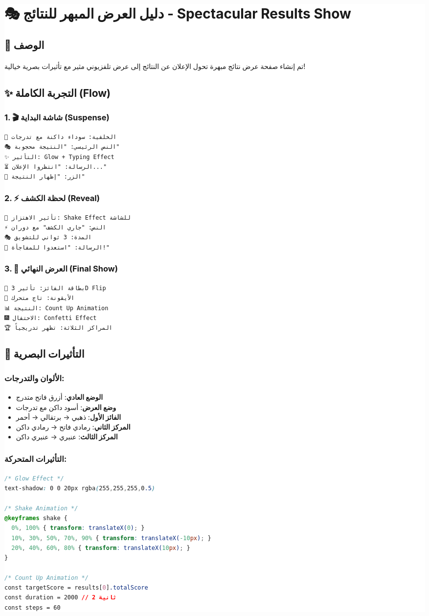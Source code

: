 # 🎭 دليل العرض المبهر للنتائج - Spectacular Results Show

## 🎯 الوصف

تم إنشاء صفحة عرض نتائج مبهرة تحول الإعلان عن النتائج إلى عرض تلفزيوني مثير مع تأثيرات بصرية خيالية!

## ✨ التجربة الكاملة (Flow)

### 1. **🎬 شاشة البداية (Suspense)**
```
🌟 الخلفية: سوداء داكنة مع تدرجات
🎭 النص الرئيسي: "النتيجة محجوبة" 
✨ التأثير: Glow + Typing Effect
⏳ الرسالة: "انتظروا الإعلان..."
🎯 الزر: "إظهار النتيجة"
```

### 2. **⚡ لحظة الكشف (Reveal)**
```
🎪 تأثير الاهتزاز: Shake Effect للشاشة
⚡ النص: "جاري الكشف" مع دوران
🎭 المدة: 3 ثواني للتشويق
🎪 الرسالة: "استعدوا للمفاجأة!"
```

### 3. **👑 العرض النهائي (Final Show)**
```
🥇 بطاقة الفائز: تأثير 3D Flip
👑 الأيقونة: تاج متحرك
📊 النتيجة: Count Up Animation
🎆 الاحتفال: Confetti Effect
🏆 المراكز الثلاثة: تظهر تدريجياً
```

## 🎨 التأثيرات البصرية

### الألوان والتدرجات:
- **الوضع العادي**: أزرق فاتح متدرج
- **وضع العرض**: أسود داكن مع تدرجات
- **الفائز الأول**: ذهبي → برتقالي → أحمر
- **المركز الثاني**: رمادي فاتح → رمادي داكن
- **المركز الثالث**: عنبري → عنبري داكن

### التأثيرات المتحركة:
```css
/* Glow Effect */
text-shadow: 0 0 20px rgba(255,255,255,0.5)

/* Shake Animation */
@keyframes shake {
  0%, 100% { transform: translateX(0); }
  10%, 30%, 50%, 70%, 90% { transform: translateX(-10px); }
  20%, 40%, 60%, 80% { transform: translateX(10px); }
}

/* Count Up Animation */
const targetScore = results[0].totalScore
const duration = 2000 // 2 ثانية
const steps = 60
```